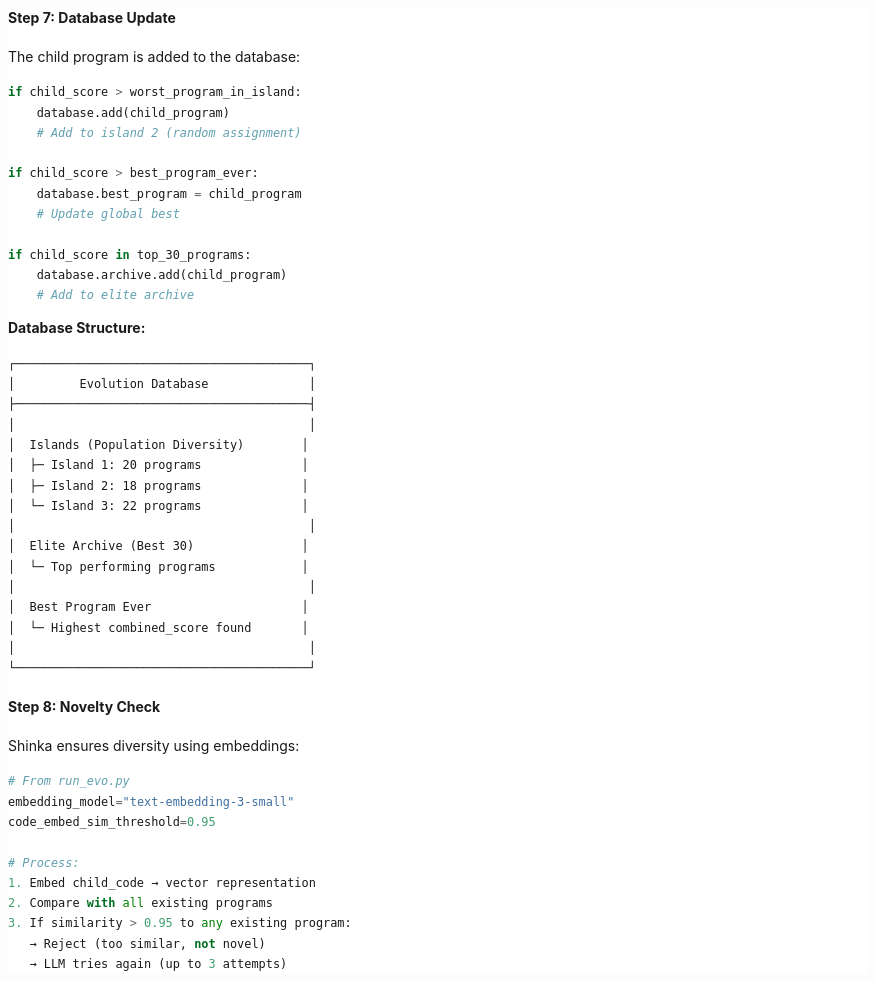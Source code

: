 #### Step 7: Database Update

The child program is added to the database:

```python
if child_score > worst_program_in_island:
    database.add(child_program)
    # Add to island 2 (random assignment)

if child_score > best_program_ever:
    database.best_program = child_program
    # Update global best

if child_score in top_30_programs:
    database.archive.add(child_program)
    # Add to elite archive
```

**Database Structure:**
```
┌─────────────────────────────────────────┐
│         Evolution Database              │
├─────────────────────────────────────────┤
│                                         │
│  Islands (Population Diversity)        │
│  ├─ Island 1: 20 programs              │
│  ├─ Island 2: 18 programs              │
│  └─ Island 3: 22 programs              │
│                                         │
│  Elite Archive (Best 30)               │
│  └─ Top performing programs            │
│                                         │
│  Best Program Ever                     │
│  └─ Highest combined_score found       │
│                                         │
└─────────────────────────────────────────┘
```

#### Step 8: Novelty Check

Shinka ensures diversity using embeddings:

```python
# From run_evo.py
embedding_model="text-embedding-3-small"
code_embed_sim_threshold=0.95

# Process:
1. Embed child_code → vector representation
2. Compare with all existing programs
3. If similarity > 0.95 to any existing program:
   → Reject (too similar, not novel)
   → LLM tries again (up to 3 attempts)
```
